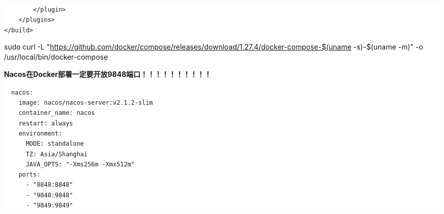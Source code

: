 ```
        </plugin>
    </plugins>
</build>
```

sudo curl -L "https://github.com/docker/compose/releases/download/1.27.4/docker-compose-$(uname -s)-$(uname -m)" -o /usr/local/bin/docker-compose

**Nacos在Docker部署一定要开放9848端口！！！！！！！！！！**

```
  nacos:
    image: nacos/nacos-server:v2.1.2-slim
    container_name: nacos
    restart: always
    environment:
      MODE: standalone
      TZ: Asia/Shanghai
      JAVA_OPTS: "-Xms256m -Xmx512m"
    ports:
      - "8848:8848"
      - "9848:9848"
      - "9849:9849"
```

